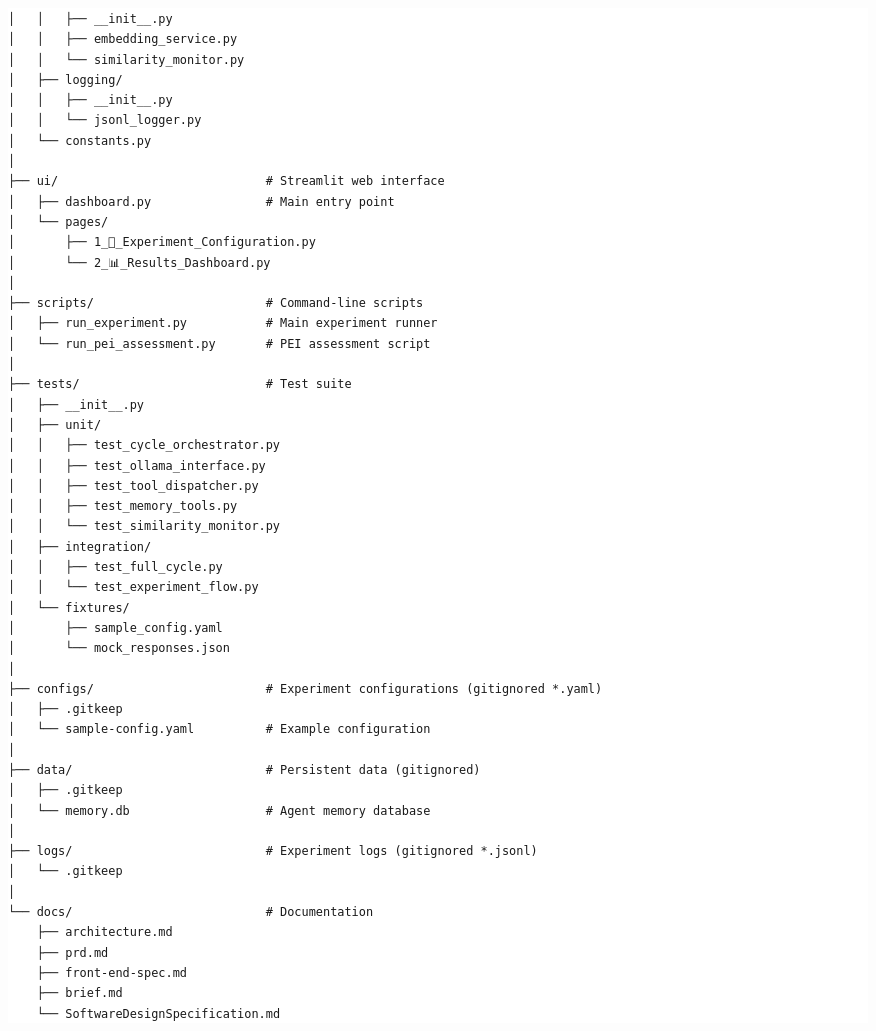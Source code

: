 ```
│   │   ├── __init__.py
│   │   ├── embedding_service.py
│   │   └── similarity_monitor.py
│   ├── logging/
│   │   ├── __init__.py
│   │   └── jsonl_logger.py
│   └── constants.py
│
├── ui/                             # Streamlit web interface
│   ├── dashboard.py                # Main entry point
│   └── pages/
│       ├── 1_🧪_Experiment_Configuration.py
│       └── 2_📊_Results_Dashboard.py
│
├── scripts/                        # Command-line scripts
│   ├── run_experiment.py           # Main experiment runner
│   └── run_pei_assessment.py       # PEI assessment script
│
├── tests/                          # Test suite
│   ├── __init__.py
│   ├── unit/
│   │   ├── test_cycle_orchestrator.py
│   │   ├── test_ollama_interface.py
│   │   ├── test_tool_dispatcher.py
│   │   ├── test_memory_tools.py
│   │   └── test_similarity_monitor.py
│   ├── integration/
│   │   ├── test_full_cycle.py
│   │   └── test_experiment_flow.py
│   └── fixtures/
│       ├── sample_config.yaml
│       └── mock_responses.json
│
├── configs/                        # Experiment configurations (gitignored *.yaml)
│   ├── .gitkeep
│   └── sample-config.yaml          # Example configuration
│
├── data/                           # Persistent data (gitignored)
│   ├── .gitkeep
│   └── memory.db                   # Agent memory database
│
├── logs/                           # Experiment logs (gitignored *.jsonl)
│   └── .gitkeep
│
└── docs/                           # Documentation
    ├── architecture.md
    ├── prd.md
    ├── front-end-spec.md
    ├── brief.md
    └── SoftwareDesignSpecification.md
```

